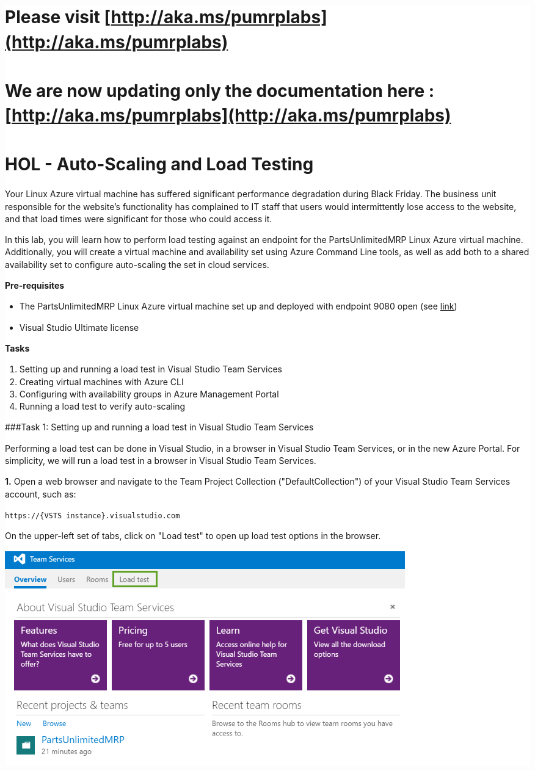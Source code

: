 # Please visit [http://aka.ms/pumrplabs](http://aka.ms/pumrplabs)

We are now updating only the documentation here : [http://aka.ms/pumrplabs](http://aka.ms/pumrplabs)
====================================================================================

# HOL - Auto-Scaling and Load Testing

Your Linux Azure virtual machine has suffered significant performance degradation during Black Friday. The business unit responsible for the website’s functionality has complained to IT staff that users would intermittently lose access to the website, and that load times were significant for those who could access it.

In this lab, you will learn how to perform load testing against an endpoint for the PartsUnlimitedMRP Linux Azure virtual machine. Additionally, you will create a virtual machine and availability set using Azure Command Line tools, as well as add both to a shared availability set to configure auto-scaling the set in cloud services. 

**Pre-requisites**

- The PartsUnlimitedMRP Linux Azure virtual machine set up and deployed with endpoint 9080 open (see [link](https://github.com/Microsoft/PartsUnlimitedMRP/blob/master/docs/Build-MRP-App-Linux.md))

- Visual Studio Ultimate license

**Tasks**

1. Setting up and running a load test in Visual Studio Team Services
2. Creating virtual machines with Azure CLI
3. Configuring with availability groups in Azure Management Portal
4. Running a load test to verify auto-scaling

###Task 1: Setting up and running a load test in Visual Studio Team Services

Performing a load test can be done in Visual Studio, in a browser in Visual Studio Team Services, or in the new Azure Portal. For simplicity, we will run a load test in a browser in Visual Studio Team Services. 

**1.** Open a web browser and navigate to the Team Project Collection ("DefaultCollection") of your Visual Studio Team Services account, such as:

    https://{VSTS instance}.visualstudio.com

On the upper-left set of tabs, click on "Load test" to open up load test options in the browser. 

![](<media/navigate_to_load_test_tab.png>)
